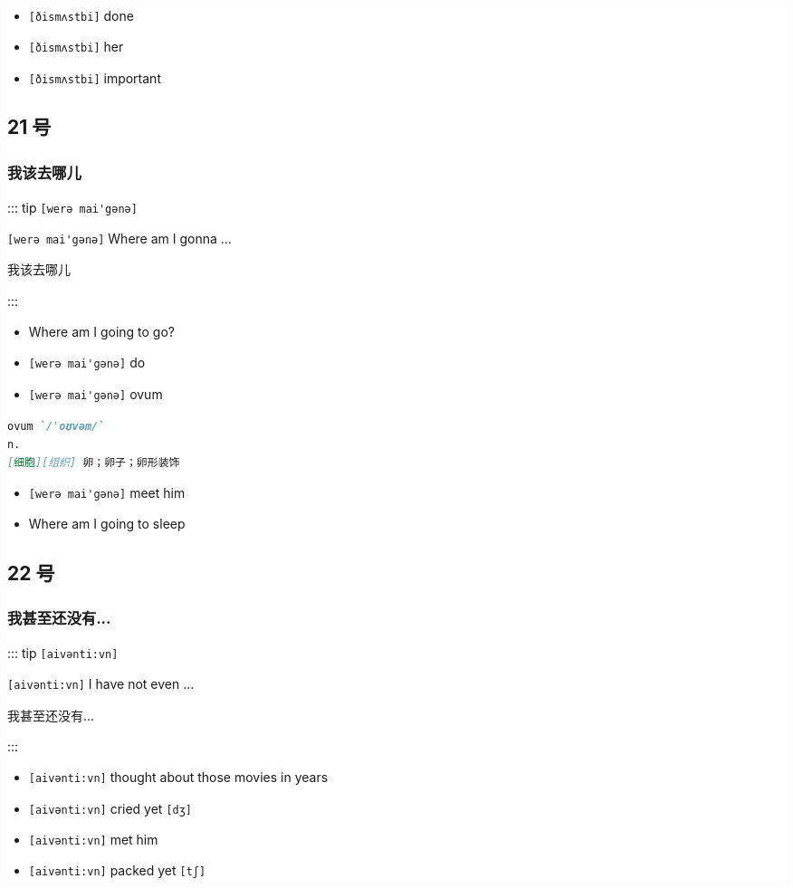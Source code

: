- `[ðismʌstbi]` done


- `[ðismʌstbi]` her


- `[ðismʌstbi]` important



## 21 号

### 我该去哪儿

::: tip `[werə mai'gənə]`

`[werə mai'gənə]` Where am I gonna  ...

我该去哪儿


:::

- Where am I going to go?

- `[werə mai'gənə]` do


- `[werə mai'gənə]` ovum

```md
ovum `/ˈoʊvəm/`
n.
[细胞][组织] 卵；卵子；卵形装饰
```

- `[werə mai'gənə]` meet him


- Where am I going to sleep


## 22 号

### 我甚至还没有...

::: tip `[aivənti:vn]`

`[aivənti:vn]` I have not even  ...

我甚至还没有...


:::

- `[aivənti:vn]` thought about those movies in years

- `[aivənti:vn]` cried yet `[dʒ]`

- `[aivənti:vn]` met him

- `[aivənti:vn]` packed yet `[tʃ]`
